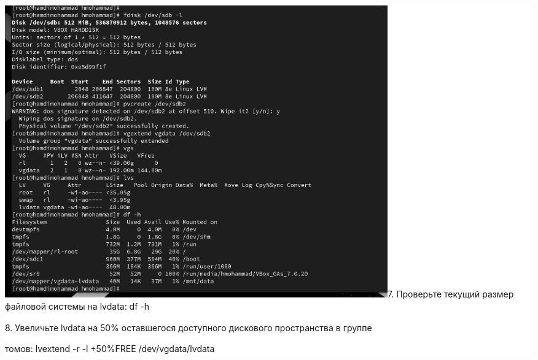<img src="./cc20op14.png"
style="width:6.48958in;height:4.96875in" />7. Проверьте текущий размер
файловой системы на lvdata: df -h

8\. Увеличьте lvdata на 50% оставшегося доступного дискового
пространства в группе

томов: lvextend -r -l +50%FREE /dev/vgdata/lvdata
